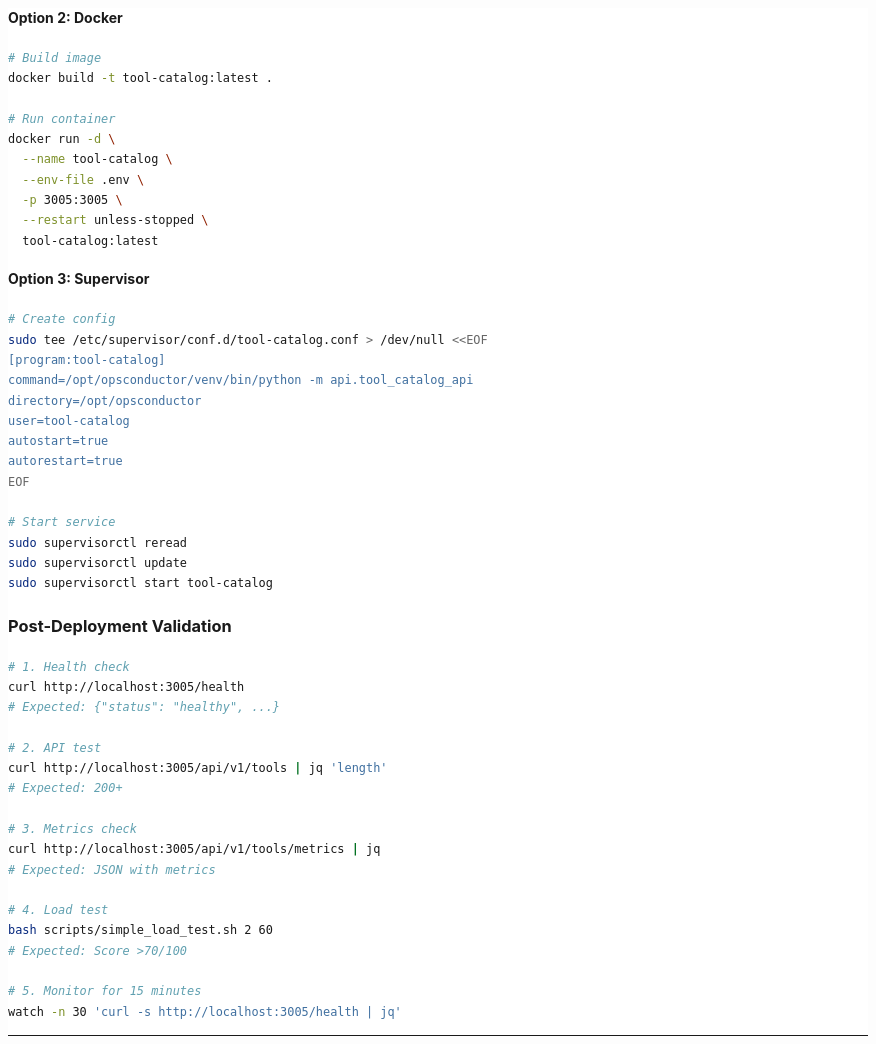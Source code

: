 #### Option 2: Docker

```bash
# Build image
docker build -t tool-catalog:latest .

# Run container
docker run -d \
  --name tool-catalog \
  --env-file .env \
  -p 3005:3005 \
  --restart unless-stopped \
  tool-catalog:latest
```

#### Option 3: Supervisor

```bash
# Create config
sudo tee /etc/supervisor/conf.d/tool-catalog.conf > /dev/null <<EOF
[program:tool-catalog]
command=/opt/opsconductor/venv/bin/python -m api.tool_catalog_api
directory=/opt/opsconductor
user=tool-catalog
autostart=true
autorestart=true
EOF

# Start service
sudo supervisorctl reread
sudo supervisorctl update
sudo supervisorctl start tool-catalog
```

### Post-Deployment Validation

```bash
# 1. Health check
curl http://localhost:3005/health
# Expected: {"status": "healthy", ...}

# 2. API test
curl http://localhost:3005/api/v1/tools | jq 'length'
# Expected: 200+

# 3. Metrics check
curl http://localhost:3005/api/v1/tools/metrics | jq
# Expected: JSON with metrics

# 4. Load test
bash scripts/simple_load_test.sh 2 60
# Expected: Score >70/100

# 5. Monitor for 15 minutes
watch -n 30 'curl -s http://localhost:3005/health | jq'
```

---